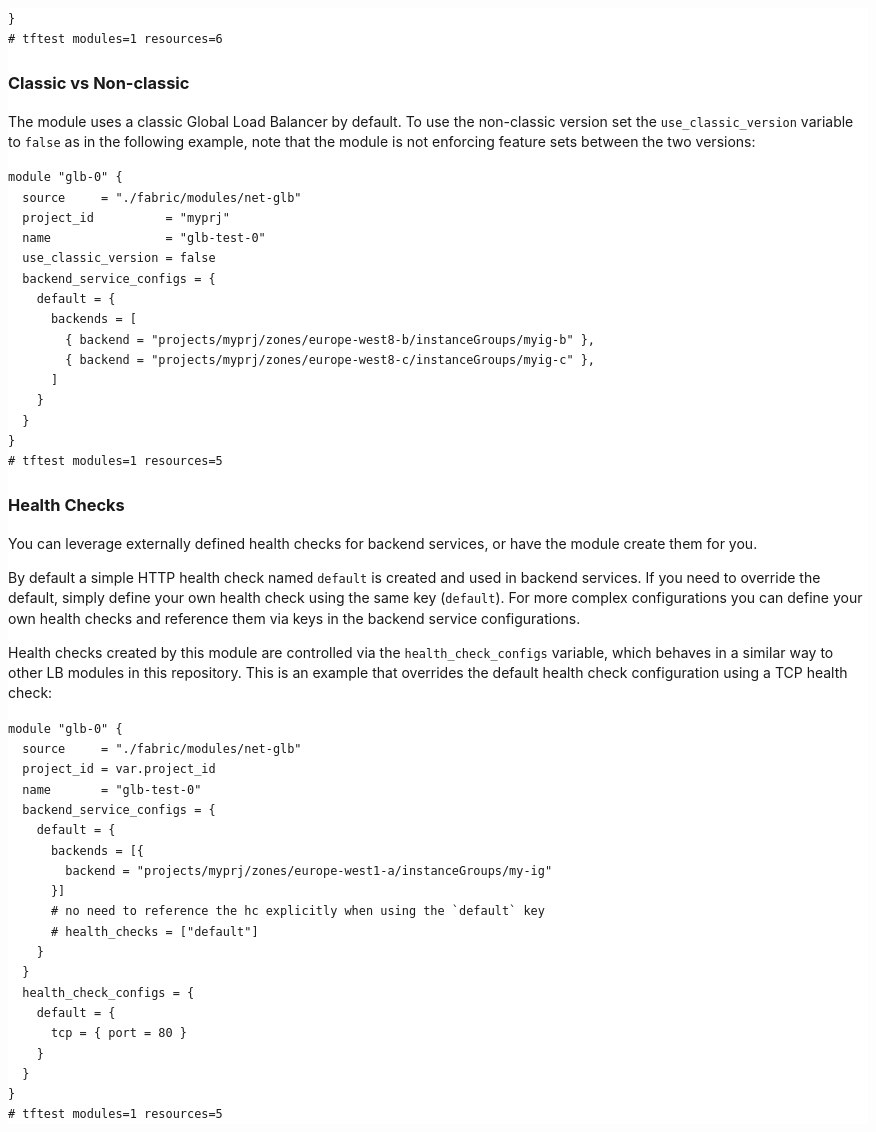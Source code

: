 ```hcl
}
# tftest modules=1 resources=6
```

### Classic vs Non-classic

The module uses a classic Global Load Balancer by default. To use the non-classic version set the `use_classic_version` variable to `false` as in the following example, note that the module is not enforcing feature sets between the two versions:

```hcl
module "glb-0" {
  source     = "./fabric/modules/net-glb"
  project_id          = "myprj"
  name                = "glb-test-0"
  use_classic_version = false
  backend_service_configs = {
    default = {
      backends = [
        { backend = "projects/myprj/zones/europe-west8-b/instanceGroups/myig-b" },
        { backend = "projects/myprj/zones/europe-west8-c/instanceGroups/myig-c" },
      ]
    }
  }
}
# tftest modules=1 resources=5
```

### Health Checks

You can leverage externally defined health checks for backend services, or have the module create them for you.

By default a simple HTTP health check named `default` is created and used in backend services. If you need to override the default, simply define your own health check using the same key (`default`). For more complex configurations you can define your own health checks and reference them via keys in the backend service configurations.

Health checks created by this module are controlled via the `health_check_configs` variable, which behaves in a similar way to other LB modules in this repository. This is an example that overrides the default health check configuration using a TCP health check:

```hcl
module "glb-0" {
  source     = "./fabric/modules/net-glb"
  project_id = var.project_id
  name       = "glb-test-0"
  backend_service_configs = {
    default = {
      backends = [{
        backend = "projects/myprj/zones/europe-west1-a/instanceGroups/my-ig"
      }]
      # no need to reference the hc explicitly when using the `default` key
      # health_checks = ["default"]
    }
  }
  health_check_configs = {
    default = {
      tcp = { port = 80 }
    }
  }
}
# tftest modules=1 resources=5
```
